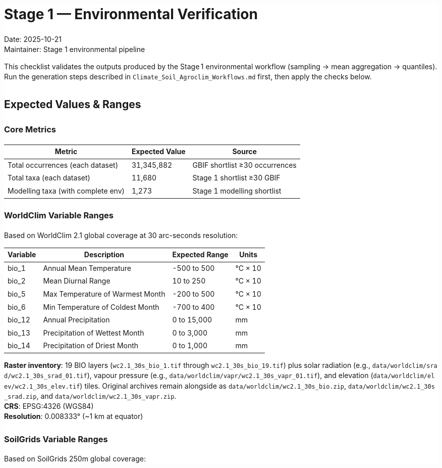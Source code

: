 # Stage 1 — Environmental Verification

Date: 2025-10-21  
Maintainer: Stage 1 environmental pipeline

This checklist validates the outputs produced by the Stage 1 environmental workflow (sampling → mean aggregation → quantiles). Run the generation steps described in `Climate_Soil_Agroclim_Workflows.md` first, then apply the checks below.


## Expected Values & Ranges

### Core Metrics

| Metric | Expected Value | Source |
|--------|----------------|--------|
| Total occurrences (each dataset) | 31,345,882 | GBIF shortlist ≥30 occurrences |
| Total taxa (each dataset) | 11,680 | Stage 1 shortlist ≥30 GBIF |
| Modelling taxa (with complete env) | 1,273 | Stage 1 modelling shortlist |

### WorldClim Variable Ranges

Based on WorldClim 2.1 global coverage at 30 arc-seconds resolution:

| Variable | Description | Expected Range | Units |
|----------|-------------|----------------|-------|
| bio_1 | Annual Mean Temperature | -500 to 500 | °C × 10 |
| bio_2 | Mean Diurnal Range | 10 to 250 | °C × 10 |
| bio_5 | Max Temperature of Warmest Month | -200 to 500 | °C × 10 |
| bio_6 | Min Temperature of Coldest Month | -700 to 400 | °C × 10 |
| bio_12 | Annual Precipitation | 0 to 15,000 | mm |
| bio_13 | Precipitation of Wettest Month | 0 to 3,000 | mm |
| bio_14 | Precipitation of Driest Month | 0 to 1,000 | mm |

**Raster inventory**: 19 BIO layers (`wc2.1_30s_bio_1.tif` through `wc2.1_30s_bio_19.tif`) plus solar radiation (e.g., `data/worldclim/srad/wc2.1_30s_srad_01.tif`), vapour pressure (e.g., `data/worldclim/vapr/wc2.1_30s_vapr_01.tif`), and elevation (`data/worldclim/elev/wc2.1_30s_elev.tif`) tiles. Original archives remain alongside as `data/worldclim/wc2.1_30s_bio.zip`, `data/worldclim/wc2.1_30s_srad.zip`, and `data/worldclim/wc2.1_30s_vapr.zip`.  
**CRS**: EPSG:4326 (WGS84)  
**Resolution**: 0.008333° (~1 km at equator)

### SoilGrids Variable Ranges

Based on SoilGrids 250m global coverage:

